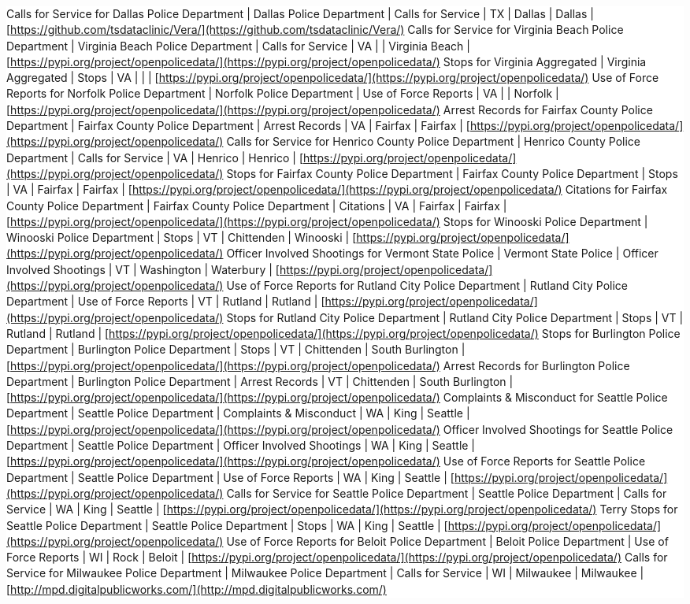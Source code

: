 Calls for Service for Dallas Police Department | Dallas Police Department | Calls for Service | TX | Dallas | Dallas | [https://github.com/tsdataclinic/Vera/](https://github.com/tsdataclinic/Vera/)
Calls for Service for Virginia Beach Police Department | Virginia Beach Police Department | Calls for Service | VA |  | Virginia Beach | [https://pypi.org/project/openpolicedata/](https://pypi.org/project/openpolicedata/)
Stops for Virginia Aggregated | Virginia Aggregated | Stops | VA |  |  | [https://pypi.org/project/openpolicedata/](https://pypi.org/project/openpolicedata/)
Use of Force Reports for Norfolk Police Department | Norfolk Police Department | Use of Force Reports | VA |  | Norfolk | [https://pypi.org/project/openpolicedata/](https://pypi.org/project/openpolicedata/)
Arrest Records for Fairfax County Police Department | Fairfax County Police Department | Arrest Records | VA | Fairfax | Fairfax | [https://pypi.org/project/openpolicedata/](https://pypi.org/project/openpolicedata/)
Calls for Service for Henrico County Police Department | Henrico County Police Department | Calls for Service | VA | Henrico | Henrico | [https://pypi.org/project/openpolicedata/](https://pypi.org/project/openpolicedata/)
Stops for Fairfax County Police Department | Fairfax County Police Department | Stops | VA | Fairfax | Fairfax | [https://pypi.org/project/openpolicedata/](https://pypi.org/project/openpolicedata/)
Citations for Fairfax County Police Department | Fairfax County Police Department | Citations | VA | Fairfax | Fairfax | [https://pypi.org/project/openpolicedata/](https://pypi.org/project/openpolicedata/)
Stops for Winooski Police Department | Winooski Police Department | Stops | VT | Chittenden | Winooski | [https://pypi.org/project/openpolicedata/](https://pypi.org/project/openpolicedata/)
Officer Involved Shootings for Vermont State Police | Vermont State Police | Officer Involved Shootings | VT | Washington | Waterbury | [https://pypi.org/project/openpolicedata/](https://pypi.org/project/openpolicedata/)
Use of Force Reports for Rutland City Police Department | Rutland City Police Department | Use of Force Reports | VT | Rutland | Rutland | [https://pypi.org/project/openpolicedata/](https://pypi.org/project/openpolicedata/)
Stops for Rutland City Police Department | Rutland City Police Department | Stops | VT | Rutland | Rutland | [https://pypi.org/project/openpolicedata/](https://pypi.org/project/openpolicedata/)
Stops for Burlington Police Department | Burlington Police Department | Stops | VT | Chittenden | South Burlington | [https://pypi.org/project/openpolicedata/](https://pypi.org/project/openpolicedata/)
Arrest Records for Burlington Police Department | Burlington Police Department | Arrest Records | VT | Chittenden | South Burlington | [https://pypi.org/project/openpolicedata/](https://pypi.org/project/openpolicedata/)
Complaints & Misconduct for Seattle Police Department | Seattle Police Department | Complaints & Misconduct | WA | King | Seattle | [https://pypi.org/project/openpolicedata/](https://pypi.org/project/openpolicedata/)
Officer Involved Shootings for Seattle Police Department | Seattle Police Department | Officer Involved Shootings | WA | King | Seattle | [https://pypi.org/project/openpolicedata/](https://pypi.org/project/openpolicedata/)
Use of Force Reports for Seattle Police Department | Seattle Police Department | Use of Force Reports | WA | King | Seattle | [https://pypi.org/project/openpolicedata/](https://pypi.org/project/openpolicedata/)
Calls for Service for Seattle Police Department | Seattle Police Department | Calls for Service | WA | King | Seattle | [https://pypi.org/project/openpolicedata/](https://pypi.org/project/openpolicedata/)
Terry Stops for Seattle Police Department | Seattle Police Department | Stops | WA | King | Seattle | [https://pypi.org/project/openpolicedata/](https://pypi.org/project/openpolicedata/)
Use of Force Reports for Beloit Police Department | Beloit Police Department | Use of Force Reports | WI | Rock | Beloit | [https://pypi.org/project/openpolicedata/](https://pypi.org/project/openpolicedata/)
Calls for Service for Milwaukee Police Department | Milwaukee Police Department | Calls for Service | WI | Milwaukee | Milwaukee | [http://mpd.digitalpublicworks.com/](http://mpd.digitalpublicworks.com/)
